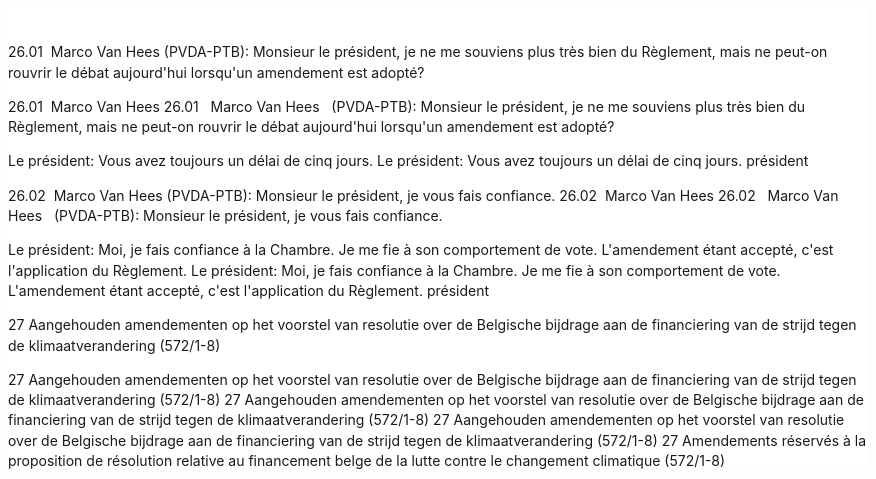  

26.01  Marco Van Hees (PVDA-PTB): Monsieur
le président, je ne me souviens plus très bien du Règlement, mais ne peut-on
rouvrir le débat aujourd'hui lorsqu'un amendement est adopté?

26.01  Marco Van Hees 
26.01
  Marco Van Hees 
  
(PVDA-PTB): Monsieur
le président, je ne me souviens plus très bien du Règlement, mais ne peut-on
rouvrir le débat aujourd'hui lorsqu'un amendement est adopté?
 
 

Le président:
Vous avez toujours un délai de cinq jours.
Le président:
Vous avez toujours un délai de cinq jours.
président
 
 

26.02  Marco Van Hees (PVDA-PTB): Monsieur le président, je vous fais confiance.
26.02  Marco Van Hees 
26.02
  Marco Van Hees 
  
(PVDA-PTB): Monsieur le président, je vous fais confiance.
 
 

Le président:
Moi, je fais confiance à la Chambre. Je me fie à son comportement de vote.
L'amendement étant accepté, c'est l'application du Règlement.
Le président:
Moi, je fais confiance à la Chambre. Je me fie à son comportement de vote.
L'amendement étant accepté, c'est l'application du Règlement.
président
 
 

27 Aangehouden amendementen op
het voorstel van resolutie over de Belgische bijdrage aan de financiering van
de strijd tegen de klimaatverandering (572/1-8)

27 Aangehouden amendementen op
het voorstel van resolutie over de Belgische bijdrage aan de financiering van
de strijd tegen de klimaatverandering (572/1-8)
27 Aangehouden amendementen op
het voorstel van resolutie over de Belgische bijdrage aan de financiering van
de strijd tegen de klimaatverandering (572/1-8)
27 Aangehouden amendementen op
het voorstel van resolutie over de Belgische bijdrage aan de financiering van
de strijd tegen de klimaatverandering (572/1-8)
27 Amendements réservés à la
proposition de résolution relative au financement belge de la lutte contre le
changement climatique (572/1-8)
